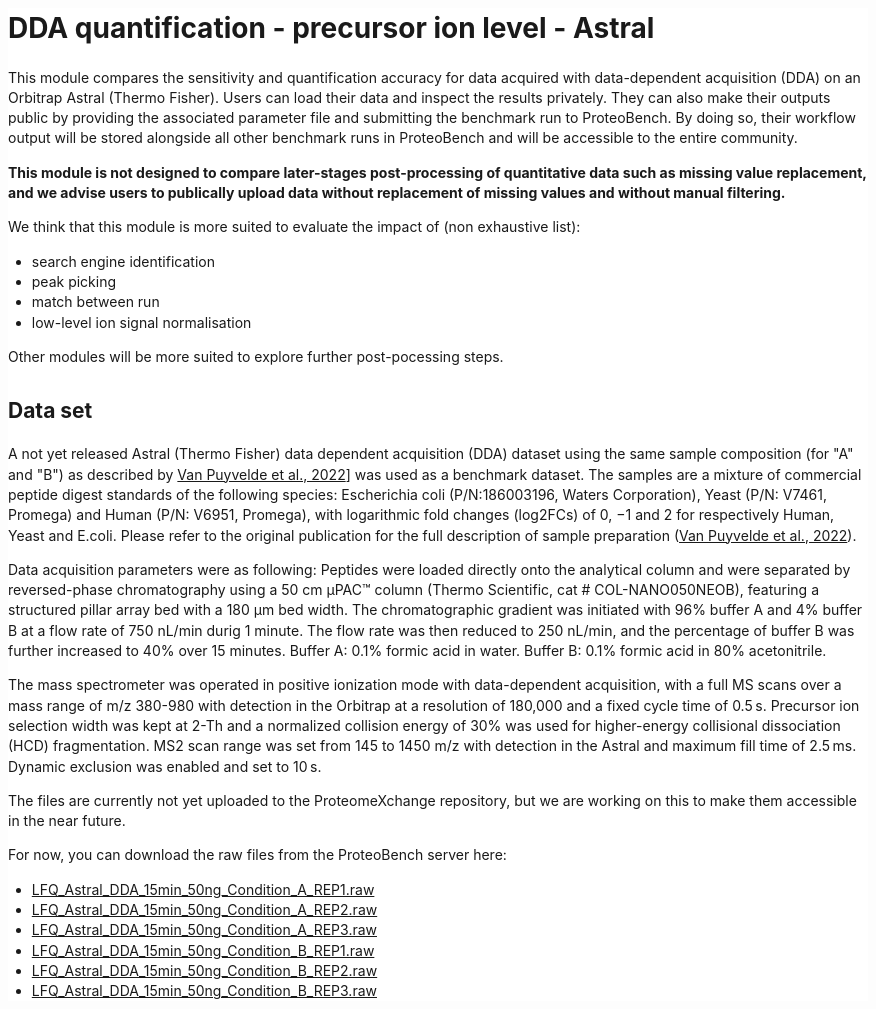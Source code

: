 # DDA quantification - precursor ion level - Astral

This module compares the sensitivity and quantification accuracy for data acquired with data-dependent acquisition (DDA) on an Orbitrap Astral (Thermo Fisher).
Users can load their data and inspect the results privately. They can also make their outputs public by providing the associated parameter file and submitting the benchmark run to ProteoBench. By doing so, their workflow output will be stored alongside all other benchmark runs in ProteoBench and will be accessible to the entire community.

**This module is not designed to compare later-stages post-processing of quantitative data such as missing value replacement, and we advise users to publically upload data without replacement of missing values and without manual filtering.**  

We think that this module is more suited to evaluate the impact of (non exhaustive list):
- search engine identification
- peak picking
- match between run
- low-level ion signal normalisation

Other modules will be more suited to explore further post-pocessing steps. 

## Data set

A not yet released Astral (Thermo Fisher) data dependent acquisition (DDA) dataset using the same sample composition (for "A" and "B") as described by [Van Puyvelde et al., 2022](https://www.nature.com/articles/s41597-022-01216-6)] was used as a benchmark dataset. The samples are a mixture of commercial peptide digest standards of the following species: Escherichia coli (P/N:186003196, Waters Corporation), Yeast (P/N: V7461, Promega) and Human (P/N: V6951, Promega), with logarithmic fold changes (log2FCs) of 0, −1 and 2 for respectively Human, Yeast and E.coli. 
Please refer to the original publication for the full description of sample preparation ([Van Puyvelde et al., 2022](https://www.nature.com/articles/s41597-022-01216-6)). 

Data acquisition parameters were as following:
Peptides were loaded directly onto the analytical column and were separated by reversed-phase chromatography using a 50 cm μPAC™ column (Thermo Scientific, cat # COL-NANO050NEOB), featuring a structured pillar array bed with a 180 µm bed width. The chromatographic gradient was initiated with 96% buffer A and 4% buffer B at a flow rate of 750 nL/min durig 1 minute. The flow rate was then reduced to 250 nL/min, and the percentage of buffer B was further increased to 40% over 15 minutes. Buffer A: 0.1% formic acid in water. Buffer B: 0.1% formic acid in 80% acetonitrile.

The mass spectrometer was operated in positive ionization mode with data-dependent acquisition, with a full MS scans over a mass range of m/z 380-980 with detection in the Orbitrap at a resolution of 180,000 and a fixed cycle time of 0.5 s. Precursor ion selection width was kept at 2-Th and a normalized collision energy of 30% was used for higher-energy collisional dissociation (HCD) fragmentation. MS2 scan range was set from 145 to 1450 m/z with detection in the Astral and maximum fill time of 2.5 ms. Dynamic exclusion was enabled and set to 10 s.

The files are currently not yet uploaded to the ProteomeXchange repository, but we are working on this to make them accessible in the near future.

For now, you can download the raw files from the ProteoBench server here:

- [LFQ_Astral_DDA_15min_50ng_Condition_A_REP1.raw](https://proteobench.cubimed.rub.de/raws/DDA-astral/LFQ_Astral_DDA_15min_50ng_Condition_A_REP1.raw)
- [LFQ_Astral_DDA_15min_50ng_Condition_A_REP2.raw](https://proteobench.cubimed.rub.de/raws/DDA-astral/LFQ_Astral_DDA_15min_50ng_Condition_A_REP2.raw)
- [LFQ_Astral_DDA_15min_50ng_Condition_A_REP3.raw](https://proteobench.cubimed.rub.de/raws/DDA-astral/LFQ_Astral_DDA_15min_50ng_Condition_A_REP3.raw)
- [LFQ_Astral_DDA_15min_50ng_Condition_B_REP1.raw](https://proteobench.cubimed.rub.de/raws/DDA-astral/LFQ_Astral_DDA_15min_50ng_Condition_B_REP1.raw)
- [LFQ_Astral_DDA_15min_50ng_Condition_B_REP2.raw](https://proteobench.cubimed.rub.de/raws/DDA-astral/LFQ_Astral_DDA_15min_50ng_Condition_B_REP2.raw)
- [LFQ_Astral_DDA_15min_50ng_Condition_B_REP3.raw](https://proteobench.cubimed.rub.de/raws/DDA-astral/LFQ_Astral_DDA_15min_50ng_Condition_B_REP3.raw)
